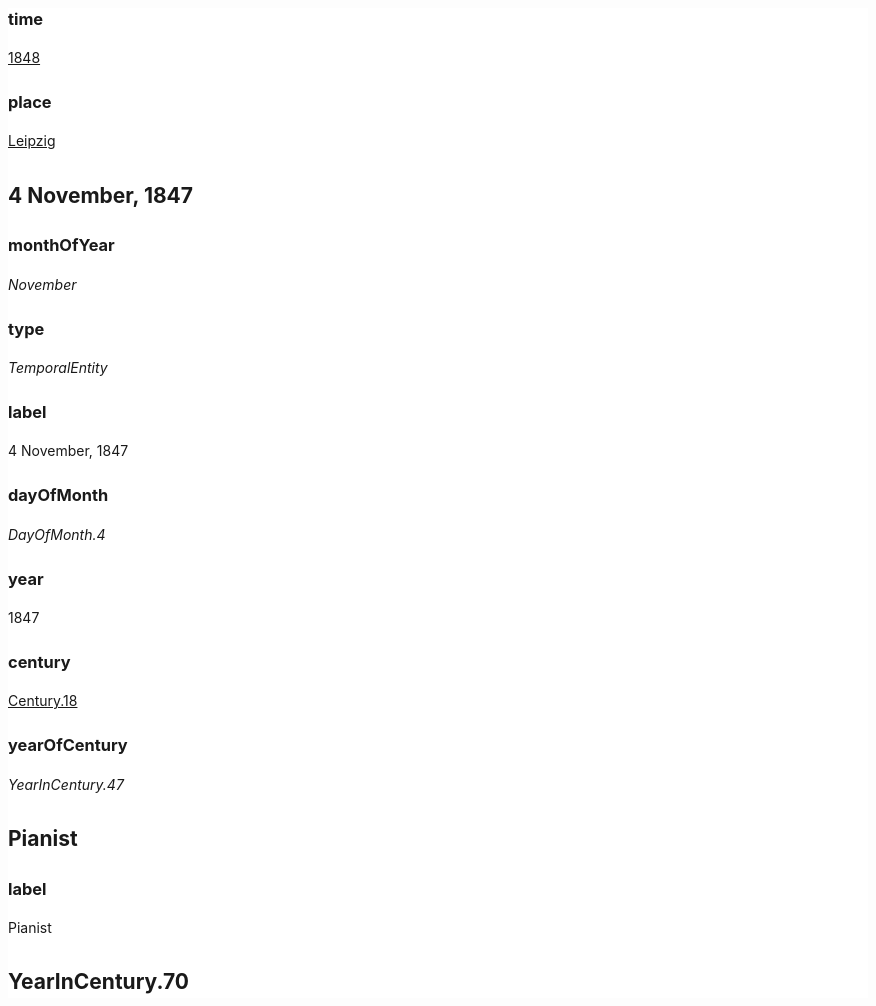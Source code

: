 ### time


[1848](#1848)

### place


[Leipzig](#Leipzig)

## 4 November, 1847

### monthOfYear


*November*

### type


*TemporalEntity*

### label


4 November, 1847

### dayOfMonth


*DayOfMonth.4*

### year


1847

### century


[Century.18](#Century.18)

### yearOfCentury


*YearInCentury.47*

## Pianist

### label


Pianist

## YearInCentury.70
